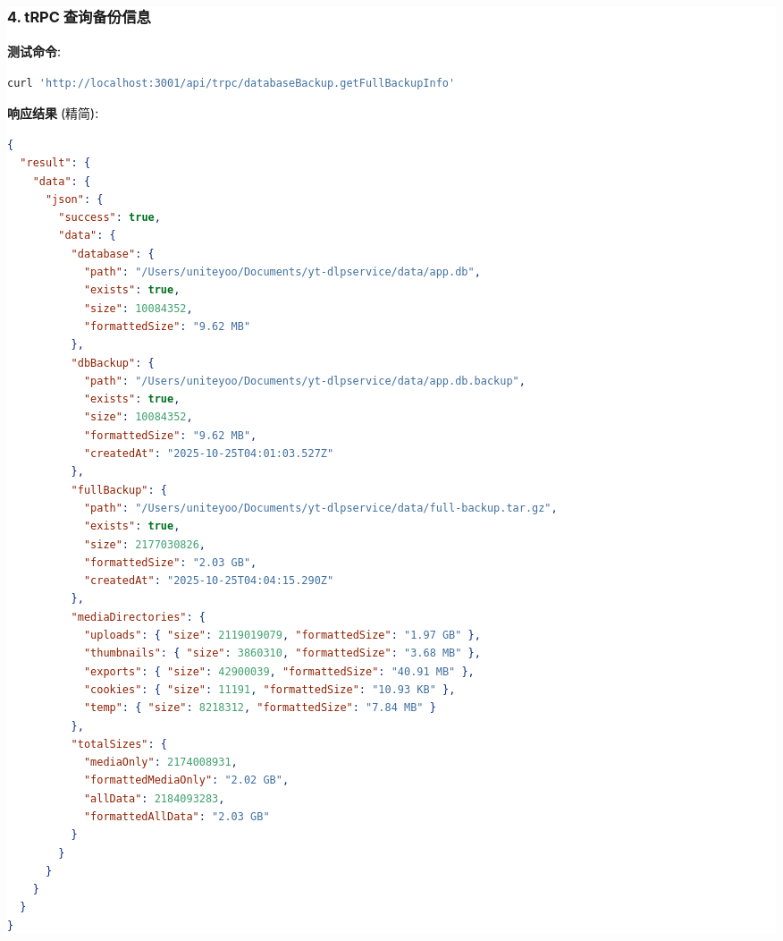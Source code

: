 
### 4. tRPC 查询备份信息

**测试命令**:
```bash
curl 'http://localhost:3001/api/trpc/databaseBackup.getFullBackupInfo'
```

**响应结果** (精简):
```json
{
  "result": {
    "data": {
      "json": {
        "success": true,
        "data": {
          "database": {
            "path": "/Users/uniteyoo/Documents/yt-dlpservice/data/app.db",
            "exists": true,
            "size": 10084352,
            "formattedSize": "9.62 MB"
          },
          "dbBackup": {
            "path": "/Users/uniteyoo/Documents/yt-dlpservice/data/app.db.backup",
            "exists": true,
            "size": 10084352,
            "formattedSize": "9.62 MB",
            "createdAt": "2025-10-25T04:01:03.527Z"
          },
          "fullBackup": {
            "path": "/Users/uniteyoo/Documents/yt-dlpservice/data/full-backup.tar.gz",
            "exists": true,
            "size": 2177030826,
            "formattedSize": "2.03 GB",
            "createdAt": "2025-10-25T04:04:15.290Z"
          },
          "mediaDirectories": {
            "uploads": { "size": 2119019079, "formattedSize": "1.97 GB" },
            "thumbnails": { "size": 3860310, "formattedSize": "3.68 MB" },
            "exports": { "size": 42900039, "formattedSize": "40.91 MB" },
            "cookies": { "size": 11191, "formattedSize": "10.93 KB" },
            "temp": { "size": 8218312, "formattedSize": "7.84 MB" }
          },
          "totalSizes": {
            "mediaOnly": 2174008931,
            "formattedMediaOnly": "2.02 GB",
            "allData": 2184093283,
            "formattedAllData": "2.03 GB"
          }
        }
      }
    }
  }
}
```
